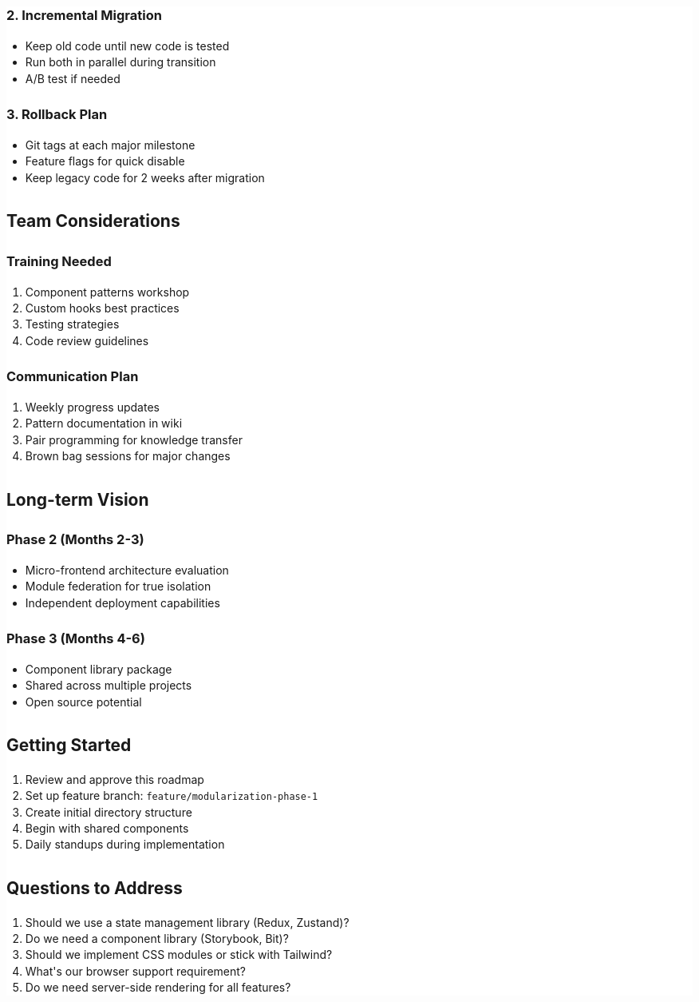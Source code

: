 ### 2. Incremental Migration
- Keep old code until new code is tested
- Run both in parallel during transition
- A/B test if needed

### 3. Rollback Plan
- Git tags at each major milestone
- Feature flags for quick disable
- Keep legacy code for 2 weeks after migration

## Team Considerations

### Training Needed
1. Component patterns workshop
2. Custom hooks best practices
3. Testing strategies
4. Code review guidelines

### Communication Plan
1. Weekly progress updates
2. Pattern documentation in wiki
3. Pair programming for knowledge transfer
4. Brown bag sessions for major changes

## Long-term Vision

### Phase 2 (Months 2-3)
- Micro-frontend architecture evaluation
- Module federation for true isolation
- Independent deployment capabilities

### Phase 3 (Months 4-6)
- Component library package
- Shared across multiple projects
- Open source potential

## Getting Started

1. Review and approve this roadmap
2. Set up feature branch: `feature/modularization-phase-1`
3. Create initial directory structure
4. Begin with shared components
5. Daily standups during implementation

## Questions to Address

1. Should we use a state management library (Redux, Zustand)?
2. Do we need a component library (Storybook, Bit)?
3. Should we implement CSS modules or stick with Tailwind?
4. What's our browser support requirement?
5. Do we need server-side rendering for all features?
